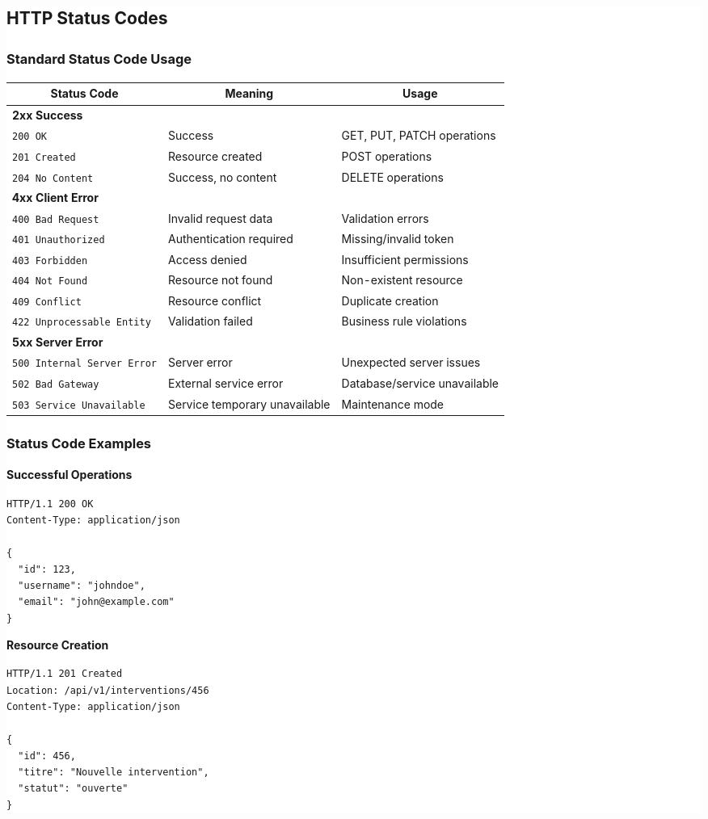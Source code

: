 ## HTTP Status Codes

### Standard Status Code Usage

| Status Code | Meaning | Usage |
|-------------|---------|-------|
| **2xx Success** | | |
| `200 OK` | Success | GET, PUT, PATCH operations |
| `201 Created` | Resource created | POST operations |
| `204 No Content` | Success, no content | DELETE operations |
| **4xx Client Error** | | |
| `400 Bad Request` | Invalid request data | Validation errors |
| `401 Unauthorized` | Authentication required | Missing/invalid token |
| `403 Forbidden` | Access denied | Insufficient permissions |
| `404 Not Found` | Resource not found | Non-existent resource |
| `409 Conflict` | Resource conflict | Duplicate creation |
| `422 Unprocessable Entity` | Validation failed | Business rule violations |
| **5xx Server Error** | | |
| `500 Internal Server Error` | Server error | Unexpected server issues |
| `502 Bad Gateway` | External service error | Database/service unavailable |
| `503 Service Unavailable` | Service temporary unavailable | Maintenance mode |

### Status Code Examples

**Successful Operations**
```http
HTTP/1.1 200 OK
Content-Type: application/json

{
  "id": 123,
  "username": "johndoe",
  "email": "john@example.com"
}
```

**Resource Creation**
```http
HTTP/1.1 201 Created
Location: /api/v1/interventions/456
Content-Type: application/json

{
  "id": 456,
  "titre": "Nouvelle intervention",
  "statut": "ouverte"
}
```
